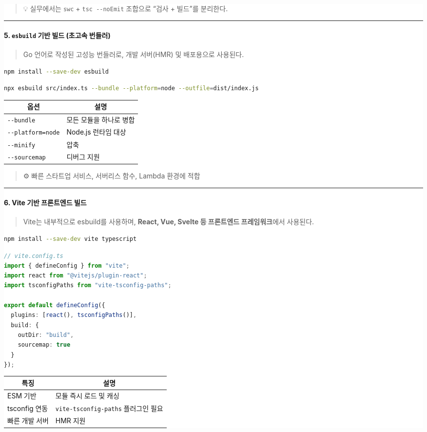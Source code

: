 > 💡 실무에서는 `swc` + `tsc --noEmit` 조합으로 “검사 + 빌드”를 분리한다.

---

#### 5. `esbuild` 기반 빌드 (초고속 번들러)

> Go 언어로 작성된 고성능 번들러로, 개발 서버(HMR) 및 배포용으로 사용된다.

```bash
npm install --save-dev esbuild
```

```bash
npx esbuild src/index.ts --bundle --platform=node --outfile=dist/index.js
```

| 옵션                | 설명             |
| ----------------- | -------------- |
| `--bundle`        | 모든 모듈을 하나로 병합  |
| `--platform=node` | Node.js 런타임 대상 |
| `--minify`        | 압축             |
| `--sourcemap`     | 디버그 지원         |

> ⚙️ 빠른 스타트업 서비스, 서버리스 함수, Lambda 환경에 적합

---

#### 6. Vite 기반 프론트엔드 빌드

> Vite는 내부적으로 esbuild를 사용하며, **React, Vue, Svelte 등 프론트엔드 프레임워크**에서 사용된다.

```bash
npm install --save-dev vite typescript
```

```ts
// vite.config.ts
import { defineConfig } from "vite";
import react from "@vitejs/plugin-react";
import tsconfigPaths from "vite-tsconfig-paths";

export default defineConfig({
  plugins: [react(), tsconfigPaths()],
  build: {
    outDir: "build",
    sourcemap: true
  }
});
```

| 특징          | 설명                            |
| ----------- | ----------------------------- |
| ESM 기반      | 모듈 즉시 로드 및 캐싱                 |
| tsconfig 연동 | `vite-tsconfig-paths` 플러그인 필요 |
| 빠른 개발 서버    | HMR 지원                        |
